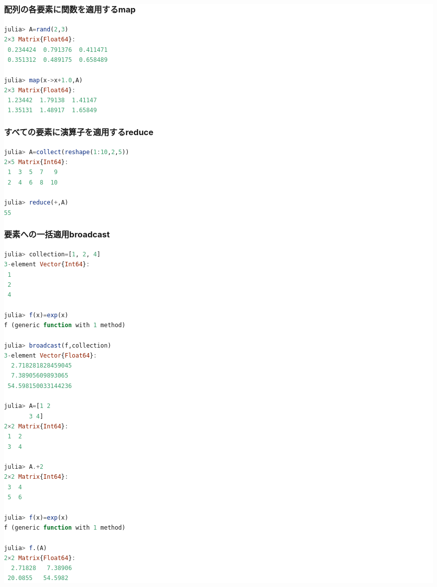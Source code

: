 ### 配列の各要素に関数を適用するmap
```julia
julia> A=rand(2,3)
2×3 Matrix{Float64}:
 0.234424  0.791376  0.411471
 0.351312  0.489175  0.658489

julia> map(x->x+1.0,A)
2×3 Matrix{Float64}:
 1.23442  1.79138  1.41147
 1.35131  1.48917  1.65849
```

### すべての要素に演算子を適用するreduce
```julia
julia> A=collect(reshape(1:10,2,5))
2×5 Matrix{Int64}:
 1  3  5  7   9
 2  4  6  8  10

julia> reduce(+,A)
55
```

### 要素への一括適用broadcast
```julia
julia> collection=[1, 2, 4]
3-element Vector{Int64}:
 1
 2
 4

julia> f(x)=exp(x)
f (generic function with 1 method)

julia> broadcast(f,collection)
3-element Vector{Float64}:
  2.718281828459045
  7.38905609893065
 54.598150033144236

julia> A=[1 2 
       3 4]
2×2 Matrix{Int64}:
 1  2
 3  4

julia> A.+2
2×2 Matrix{Int64}:
 3  4
 5  6

julia> f(x)=exp(x)
f (generic function with 1 method)

julia> f.(A)
2×2 Matrix{Float64}:
  2.71828   7.38906
 20.0855   54.5982
```
